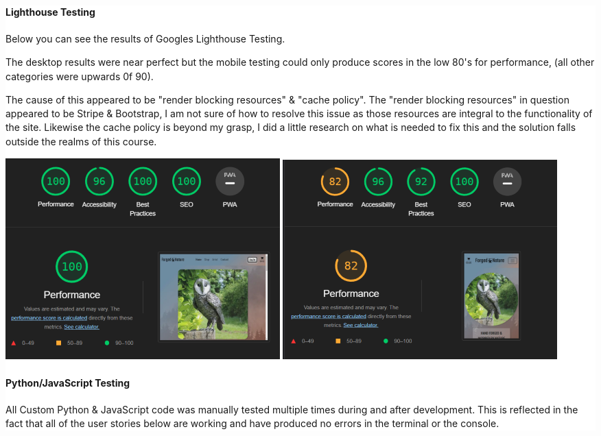 
#### Lighthouse Testing
Below you can see the results of Googles Lighthouse Testing.

The desktop results were near perfect but the mobile testing could only produce scores in the low 80's for performance, (all other categories were upwards 0f 90).

The cause of this appeared to be "render blocking resources" & "cache policy".
The "render blocking resources" in question appeared to be Stripe & Bootstrap, I am not sure of how to resolve this issue as those resources are integral to the functionality of the site.
Likewise the cache policy is beyond my grasp, I did a little research on what is needed to fix this and the solution falls outside the realms of this course.

![Lighthouse Testing Desktop](./docs/lighthouse-desktop.png)
![Lighthouse Testing Mobile](./docs/Lighthouse-mobile.png)


#### Python/JavaScript Testing
All Custom Python & JavaScript code was manually tested multiple times during and after development.
This is reflected in the fact that all of the user stories below are working and have produced no errors in the terminal or the console.
